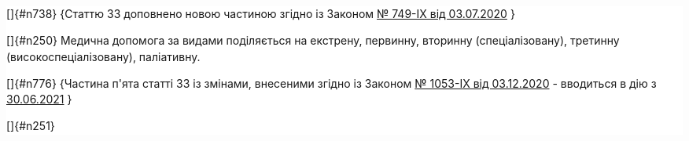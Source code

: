 []{#n738}
{Статтю 33 доповнено новою частиною згідно із Законом [№ 749-IX від 03.07.2020](/go/749-20) }

[]{#n250}
Медична допомога за видами поділяється на екстрену, первинну, вторинну (спеціалізовану), третинну (високоспеціалізовану), паліативну.

[]{#n776}
{Частина п\'ята статті 33 із змінами, внесеними згідно із Законом [№ 1053-IX від 03.12.2020](/go/1053-20) - вводиться в дію з [30.06.2021](/go/1053-20) }

[]{#n251}
